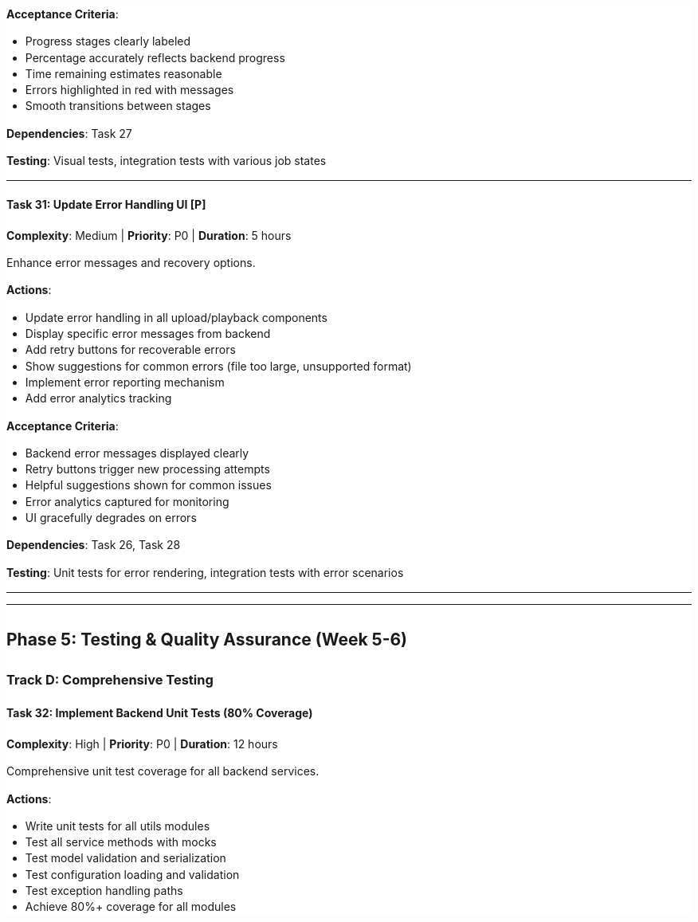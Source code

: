 **Acceptance Criteria**:

- Progress stages clearly labeled
- Percentage accurately reflects backend progress
- Time remaining estimates reasonable
- Errors highlighted in red with messages
- Smooth transitions between stages

**Dependencies**: Task 27

**Testing**: Visual tests, integration tests with various job states

---

#### Task 31: Update Error Handling UI [P]

**Complexity**: Medium | **Priority**: P0 | **Duration**: 5 hours

Enhance error messages and recovery options.

**Actions**:

- Update error handling in all upload/playback components
- Display specific error messages from backend
- Add retry buttons for recoverable errors
- Show suggestions for common errors (file too large, unsupported format)
- Implement error reporting mechanism
- Add error analytics tracking

**Acceptance Criteria**:

- Backend error messages displayed clearly
- Retry buttons trigger new processing attempts
- Helpful suggestions shown for common issues
- Error analytics captured for monitoring
- UI gracefully degrades on errors

**Dependencies**: Task 26, Task 28

**Testing**: Unit tests for error rendering, integration tests with error scenarios

---

---

## Phase 5: Testing & Quality Assurance (Week 5-6)

### Track D: Comprehensive Testing

#### Task 32: Implement Backend Unit Tests (80% Coverage)

**Complexity**: High | **Priority**: P0 | **Duration**: 12 hours

Comprehensive unit test coverage for all backend services.

**Actions**:

- Write unit tests for all utils modules
- Test all service methods with mocks
- Test model validation and serialization
- Test configuration loading and validation
- Test exception handling paths
- Achieve 80%+ coverage for all modules
